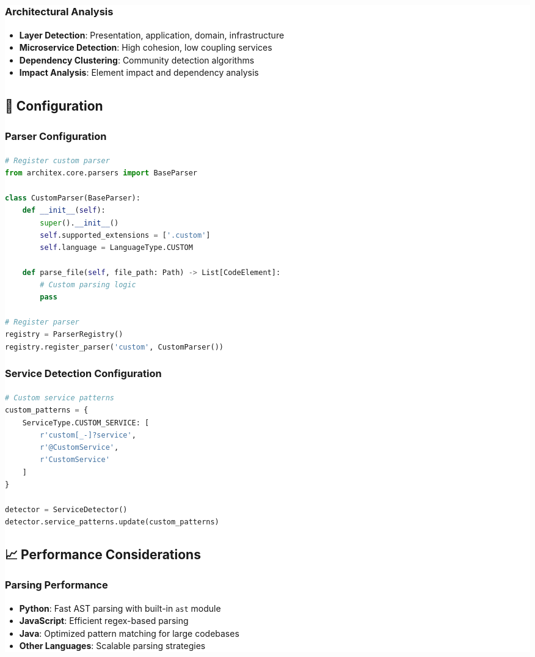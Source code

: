 ### Architectural Analysis
- **Layer Detection**: Presentation, application, domain, infrastructure
- **Microservice Detection**: High cohesion, low coupling services
- **Dependency Clustering**: Community detection algorithms
- **Impact Analysis**: Element impact and dependency analysis

## 🔧 Configuration

### Parser Configuration
```python
# Register custom parser
from architex.core.parsers import BaseParser

class CustomParser(BaseParser):
    def __init__(self):
        super().__init__()
        self.supported_extensions = ['.custom']
        self.language = LanguageType.CUSTOM
    
    def parse_file(self, file_path: Path) -> List[CodeElement]:
        # Custom parsing logic
        pass

# Register parser
registry = ParserRegistry()
registry.register_parser('custom', CustomParser())
```

### Service Detection Configuration
```python
# Custom service patterns
custom_patterns = {
    ServiceType.CUSTOM_SERVICE: [
        r'custom[_-]?service',
        r'@CustomService',
        r'CustomService'
    ]
}

detector = ServiceDetector()
detector.service_patterns.update(custom_patterns)
```

## 📈 Performance Considerations

### Parsing Performance
- **Python**: Fast AST parsing with built-in `ast` module
- **JavaScript**: Efficient regex-based parsing
- **Java**: Optimized pattern matching for large codebases
- **Other Languages**: Scalable parsing strategies
